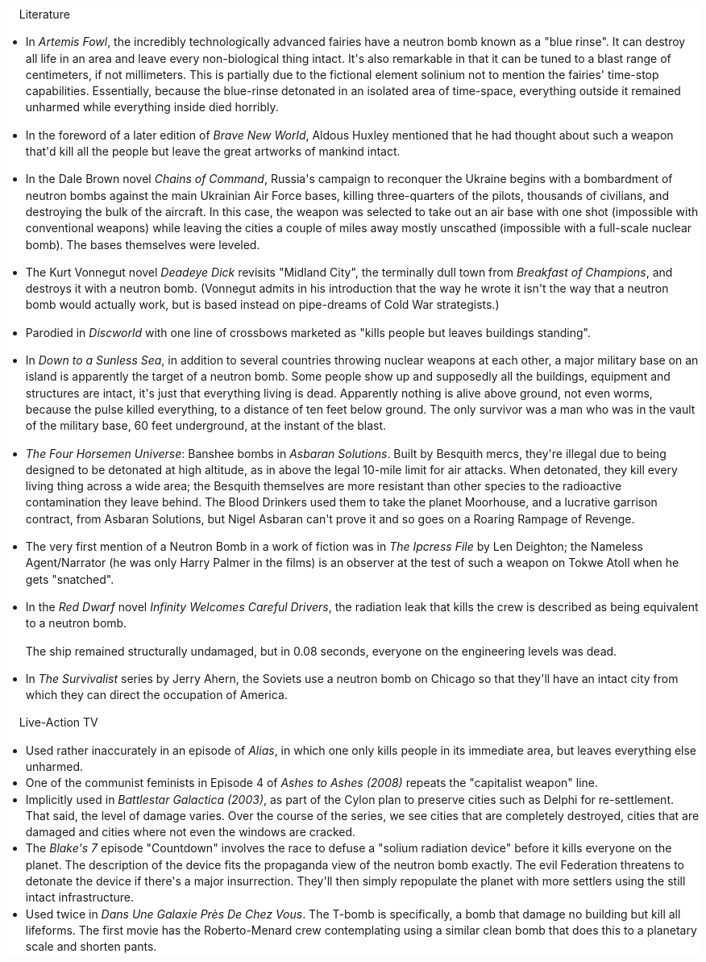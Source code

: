     Literature 

-   In _Artemis Fowl_, the incredibly technologically advanced fairies have a neutron bomb known as a "blue rinse". It can destroy all life in an area and leave every non-biological thing intact. It's also remarkable in that it can be tuned to a blast range of centimeters, if not millimeters. This is partially due to the fictional element solinium not to mention the fairies' time-stop capabilities. Essentially, because the blue-rinse detonated in an isolated area of time-space, everything outside it remained unharmed while everything inside died horribly.
-   In the foreword of a later edition of _Brave New World_, Aldous Huxley mentioned that he had thought about such a weapon that'd kill all the people but leave the great artworks of mankind intact.
-   In the Dale Brown novel _Chains of Command_, Russia's campaign to reconquer the Ukraine begins with a bombardment of neutron bombs against the main Ukrainian Air Force bases, killing three-quarters of the pilots, thousands of civilians, and destroying the bulk of the aircraft. In this case, the weapon was selected to take out an air base with one shot (impossible with conventional weapons) while leaving the cities a couple of miles away mostly unscathed (impossible with a full-scale nuclear bomb). The bases themselves were leveled.
-   The Kurt Vonnegut novel _Deadeye Dick_ revisits "Midland City", the terminally dull town from _Breakfast of Champions_, and destroys it with a neutron bomb. (Vonnegut admits in his introduction that the way he wrote it isn't the way that a neutron bomb would actually work, but is based instead on pipe-dreams of Cold War strategists.)
-   Parodied in _Discworld_ with one line of crossbows marketed as "kills people but leaves buildings standing".
-   In _Down to a Sunless Sea_, in addition to several countries throwing nuclear weapons at each other, a major military base on an island is apparently the target of a neutron bomb. Some people show up and supposedly all the buildings, equipment and structures are intact, it's just that everything living is dead. Apparently nothing is alive above ground, not even worms, because the pulse killed everything, to a distance of ten feet below ground. The only survivor was a man who was in the vault of the military base, 60 feet underground, at the instant of the blast.
-   _The Four Horsemen Universe_: Banshee bombs in _Asbaran Solutions_. Built by Besquith mercs, they're illegal due to being designed to be detonated at high altitude, as in above the legal 10-mile limit for air attacks. When detonated, they kill every living thing across a wide area; the Besquith themselves are more resistant than other species to the radioactive contamination they leave behind. The Blood Drinkers used them to take the planet Moorhouse, and a lucrative garrison contract, from Asbaran Solutions, but Nigel Asbaran can't prove it and so goes on a Roaring Rampage of Revenge.
-   The very first mention of a Neutron Bomb in a work of fiction was in _The Ipcress File_ by Len Deighton; the Nameless Agent/Narrator (he was only Harry Palmer in the films) is an observer at the test of such a weapon on Tokwe Atoll when he gets "snatched".
-   In the _Red Dwarf_ novel _Infinity Welcomes Careful Drivers_, the radiation leak that kills the crew is described as being equivalent to a neutron bomb.
    
    The ship remained structurally undamaged, but in 0.08 seconds, everyone on the engineering levels was dead.
    
-   In _The Survivalist_ series by Jerry Ahern, the Soviets use a neutron bomb on Chicago so that they'll have an intact city from which they can direct the occupation of America.

    Live-Action TV 

-   Used rather inaccurately in an episode of _Alias_, in which one only kills people in its immediate area, but leaves everything else unharmed.
-   One of the communist feminists in Episode 4 of _Ashes to Ashes (2008)_ repeats the "capitalist weapon" line.
-   Implicitly used in _Battlestar Galactica (2003)_, as part of the Cylon plan to preserve cities such as Delphi for re-settlement. That said, the level of damage varies. Over the course of the series, we see cities that are completely destroyed, cities that are damaged and cities where not even the windows are cracked.
-   The _Blake's 7_ episode "Countdown" involves the race to defuse a "solium radiation device" before it kills everyone on the planet. The description of the device fits the propaganda view of the neutron bomb exactly. The evil Federation threatens to detonate the device if there's a major insurrection. They'll then simply repopulate the planet with more settlers using the still intact infrastructure.
-   Used twice in _Dans Une Galaxie Près De Chez Vous_. The T-bomb is specifically, a bomb that damage no building but kill all lifeforms. The first movie has the Roberto-Menard crew contemplating using a similar clean bomb that does this to a planetary scale and shorten pants.
